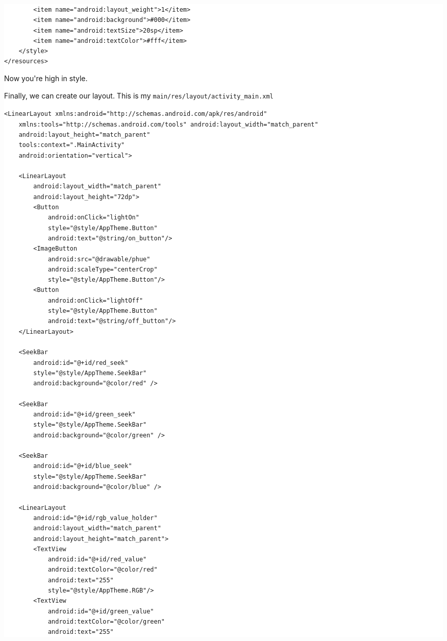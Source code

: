 ```
        <item name="android:layout_weight">1</item>
        <item name="android:background">#000</item>
        <item name="android:textSize">20sp</item>
        <item name="android:textColor">#fff</item>
    </style>
</resources>
```

Now you're high in style.

Finally, we can create our layout. This is my `main/res/layout/activity_main.xml`

```
<LinearLayout xmlns:android="http://schemas.android.com/apk/res/android"
    xmlns:tools="http://schemas.android.com/tools" android:layout_width="match_parent"
    android:layout_height="match_parent"
    tools:context=".MainActivity"
    android:orientation="vertical">
    
    <LinearLayout
        android:layout_width="match_parent"
        android:layout_height="72dp">
        <Button
            android:onClick="lightOn"
            style="@style/AppTheme.Button"
            android:text="@string/on_button"/>
        <ImageButton
            android:src="@drawable/phue"
            android:scaleType="centerCrop"
            style="@style/AppTheme.Button"/>
        <Button
            android:onClick="lightOff"
            style="@style/AppTheme.Button"
            android:text="@string/off_button"/>
    </LinearLayout>

    <SeekBar
        android:id="@+id/red_seek"
        style="@style/AppTheme.SeekBar"
        android:background="@color/red" />

    <SeekBar
        android:id="@+id/green_seek"
        style="@style/AppTheme.SeekBar"
        android:background="@color/green" />

    <SeekBar
        android:id="@+id/blue_seek"
        style="@style/AppTheme.SeekBar"
        android:background="@color/blue" />

    <LinearLayout
        android:id="@+id/rgb_value_holder"
        android:layout_width="match_parent"
        android:layout_height="match_parent">
        <TextView
            android:id="@+id/red_value"
            android:textColor="@color/red"
            android:text="255"
            style="@style/AppTheme.RGB"/>
        <TextView
            android:id="@+id/green_value"
            android:textColor="@color/green"
            android:text="255"
```
